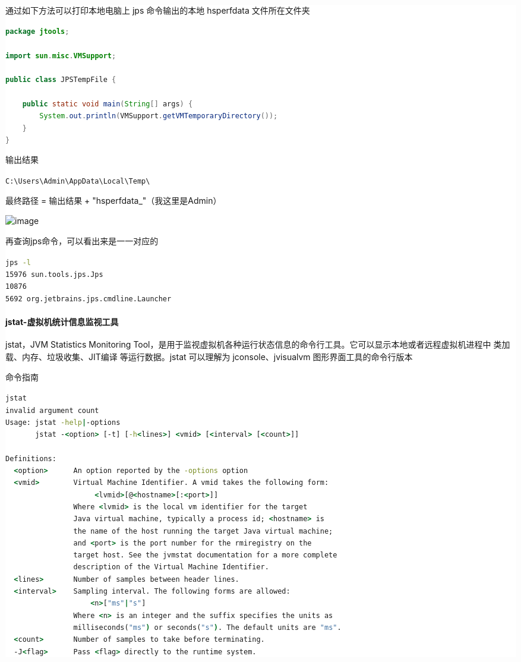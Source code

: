 通过如下方法可以打印本地电脑上 jps 命令输出的本地 hsperfdata 文件所在文件夹

```java
package jtools;

import sun.misc.VMSupport;

public class JPSTempFile {

    public static void main(String[] args) {
        System.out.println(VMSupport.getVMTemporaryDirectory());
    }
}
```

输出结果
```
C:\Users\Admin\AppData\Local\Temp\
```

最终路径 = 输出结果 + "hsperfdata_<Username>"（我这里是Admin）

![image](https://user-images.githubusercontent.com/10209135/100350483-ef7f8600-3024-11eb-96ee-d0e93d7191cc.png)

再查询jps命令，可以看出来是一一对应的

```cmd
jps -l
15976 sun.tools.jps.Jps
10876
5692 org.jetbrains.jps.cmdline.Launcher
```

#### jstat-虚拟机统计信息监视工具

jstat，JVM Statistics Monitoring Tool，是用于监视虚拟机各种运行状态信息的命令行工具。它可以显示本地或者远程虚拟机进程中 类加载、内存、垃圾收集、JIT编译 等运行数据。jstat 可以理解为 jconsole、jvisualvm 图形界面工具的命令行版本

命令指南

```cmd
jstat
invalid argument count
Usage: jstat -help|-options
       jstat -<option> [-t] [-h<lines>] <vmid> [<interval> [<count>]]

Definitions:
  <option>      An option reported by the -options option
  <vmid>        Virtual Machine Identifier. A vmid takes the following form:
                     <lvmid>[@<hostname>[:<port>]]
                Where <lvmid> is the local vm identifier for the target
                Java virtual machine, typically a process id; <hostname> is
                the name of the host running the target Java virtual machine;
                and <port> is the port number for the rmiregistry on the
                target host. See the jvmstat documentation for a more complete
                description of the Virtual Machine Identifier.
  <lines>       Number of samples between header lines.
  <interval>    Sampling interval. The following forms are allowed:
                    <n>["ms"|"s"]
                Where <n> is an integer and the suffix specifies the units as
                milliseconds("ms") or seconds("s"). The default units are "ms".
  <count>       Number of samples to take before terminating.
  -J<flag>      Pass <flag> directly to the runtime system.
```
